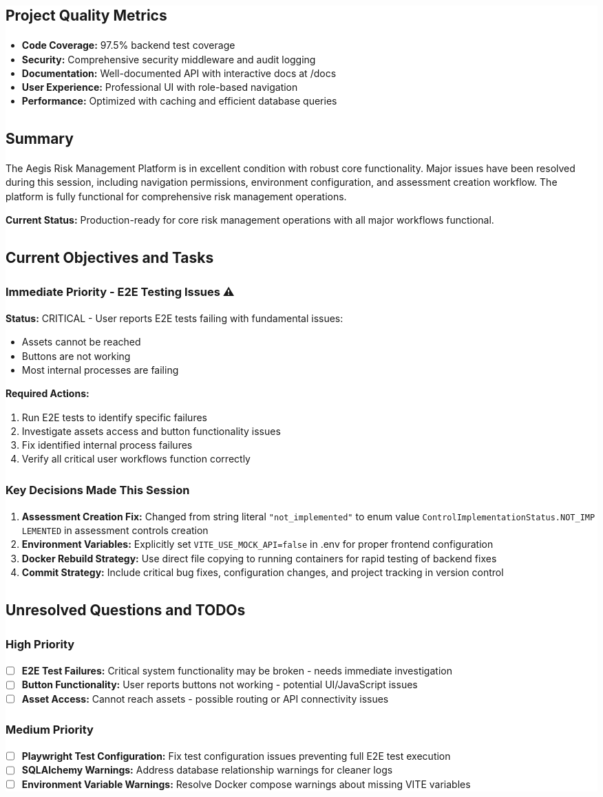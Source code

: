 ## Project Quality Metrics
- **Code Coverage:** 97.5% backend test coverage
- **Security:** Comprehensive security middleware and audit logging
- **Documentation:** Well-documented API with interactive docs at /docs
- **User Experience:** Professional UI with role-based navigation
- **Performance:** Optimized with caching and efficient database queries

## Summary
The Aegis Risk Management Platform is in excellent condition with robust core functionality. Major issues have been resolved during this session, including navigation permissions, environment configuration, and assessment creation workflow. The platform is fully functional for comprehensive risk management operations.

**Current Status:** Production-ready for core risk management operations with all major workflows functional.

## Current Objectives and Tasks

### Immediate Priority - E2E Testing Issues ⚠️
**Status:** CRITICAL - User reports E2E tests failing with fundamental issues:
- Assets cannot be reached
- Buttons are not working 
- Most internal processes are failing

**Required Actions:**
1. Run E2E tests to identify specific failures
2. Investigate assets access and button functionality issues  
3. Fix identified internal process failures
4. Verify all critical user workflows function correctly

### Key Decisions Made This Session
1. **Assessment Creation Fix:** Changed from string literal `"not_implemented"` to enum value `ControlImplementationStatus.NOT_IMPLEMENTED` in assessment controls creation
2. **Environment Variables:** Explicitly set `VITE_USE_MOCK_API=false` in .env for proper frontend configuration
3. **Docker Rebuild Strategy:** Use direct file copying to running containers for rapid testing of backend fixes
4. **Commit Strategy:** Include critical bug fixes, configuration changes, and project tracking in version control

## Unresolved Questions and TODOs

### High Priority
- [ ] **E2E Test Failures:** Critical system functionality may be broken - needs immediate investigation
- [ ] **Button Functionality:** User reports buttons not working - potential UI/JavaScript issues
- [ ] **Asset Access:** Cannot reach assets - possible routing or API connectivity issues

### Medium Priority  
- [ ] **Playwright Test Configuration:** Fix test configuration issues preventing full E2E test execution
- [ ] **SQLAlchemy Warnings:** Address database relationship warnings for cleaner logs
- [ ] **Environment Variable Warnings:** Resolve Docker compose warnings about missing VITE variables
